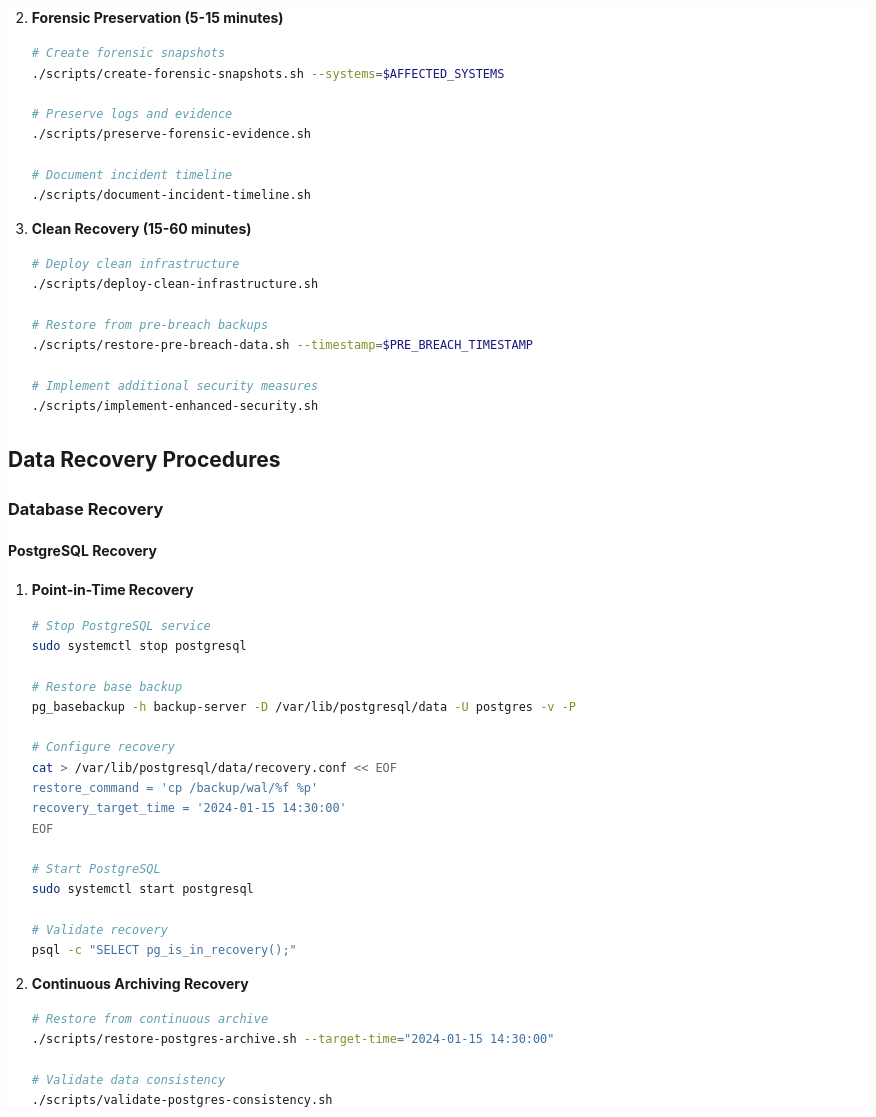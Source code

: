 2. **Forensic Preservation (5-15 minutes)**
   ```bash
   # Create forensic snapshots
   ./scripts/create-forensic-snapshots.sh --systems=$AFFECTED_SYSTEMS
   
   # Preserve logs and evidence
   ./scripts/preserve-forensic-evidence.sh
   
   # Document incident timeline
   ./scripts/document-incident-timeline.sh
   ```

3. **Clean Recovery (15-60 minutes)**
   ```bash
   # Deploy clean infrastructure
   ./scripts/deploy-clean-infrastructure.sh
   
   # Restore from pre-breach backups
   ./scripts/restore-pre-breach-data.sh --timestamp=$PRE_BREACH_TIMESTAMP
   
   # Implement additional security measures
   ./scripts/implement-enhanced-security.sh
   ```

## Data Recovery Procedures

### Database Recovery

#### PostgreSQL Recovery

1. **Point-in-Time Recovery**
   ```bash
   # Stop PostgreSQL service
   sudo systemctl stop postgresql
   
   # Restore base backup
   pg_basebackup -h backup-server -D /var/lib/postgresql/data -U postgres -v -P
   
   # Configure recovery
   cat > /var/lib/postgresql/data/recovery.conf << EOF
   restore_command = 'cp /backup/wal/%f %p'
   recovery_target_time = '2024-01-15 14:30:00'
   EOF
   
   # Start PostgreSQL
   sudo systemctl start postgresql
   
   # Validate recovery
   psql -c "SELECT pg_is_in_recovery();"
   ```

2. **Continuous Archiving Recovery**
   ```bash
   # Restore from continuous archive
   ./scripts/restore-postgres-archive.sh --target-time="2024-01-15 14:30:00"
   
   # Validate data consistency
   ./scripts/validate-postgres-consistency.sh
   ```
